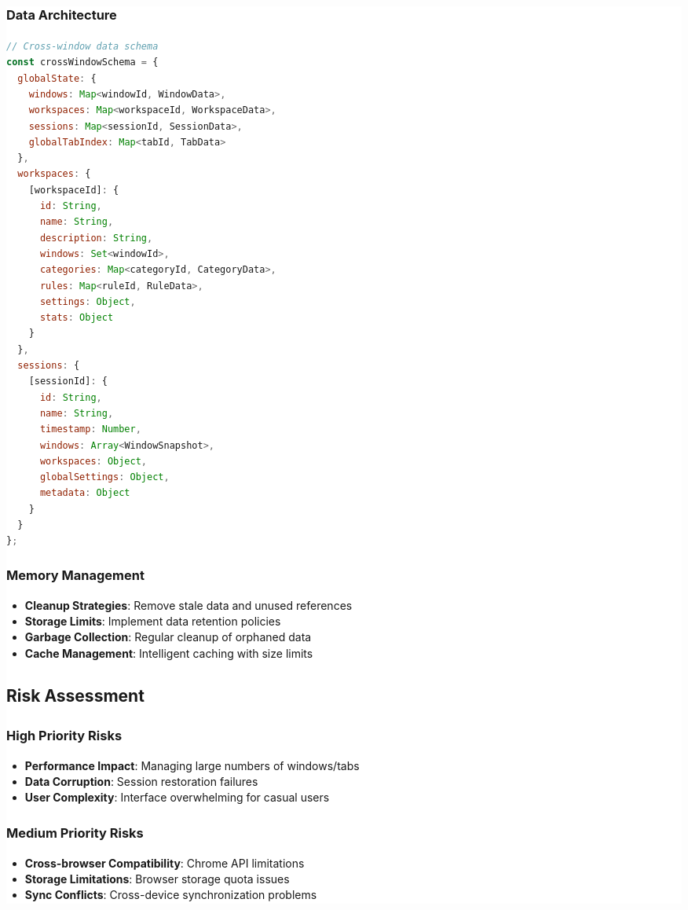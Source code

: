 ### Data Architecture
```javascript
// Cross-window data schema
const crossWindowSchema = {
  globalState: {
    windows: Map<windowId, WindowData>,
    workspaces: Map<workspaceId, WorkspaceData>,
    sessions: Map<sessionId, SessionData>,
    globalTabIndex: Map<tabId, TabData>
  },
  workspaces: {
    [workspaceId]: {
      id: String,
      name: String,
      description: String,
      windows: Set<windowId>,
      categories: Map<categoryId, CategoryData>,
      rules: Map<ruleId, RuleData>,
      settings: Object,
      stats: Object
    }
  },
  sessions: {
    [sessionId]: {
      id: String,
      name: String,
      timestamp: Number,
      windows: Array<WindowSnapshot>,
      workspaces: Object,
      globalSettings: Object,
      metadata: Object
    }
  }
};
```

### Memory Management
- **Cleanup Strategies**: Remove stale data and unused references
- **Storage Limits**: Implement data retention policies
- **Garbage Collection**: Regular cleanup of orphaned data
- **Cache Management**: Intelligent caching with size limits

## Risk Assessment

### High Priority Risks
- **Performance Impact**: Managing large numbers of windows/tabs
- **Data Corruption**: Session restoration failures
- **User Complexity**: Interface overwhelming for casual users

### Medium Priority Risks
- **Cross-browser Compatibility**: Chrome API limitations
- **Storage Limitations**: Browser storage quota issues
- **Sync Conflicts**: Cross-device synchronization problems

